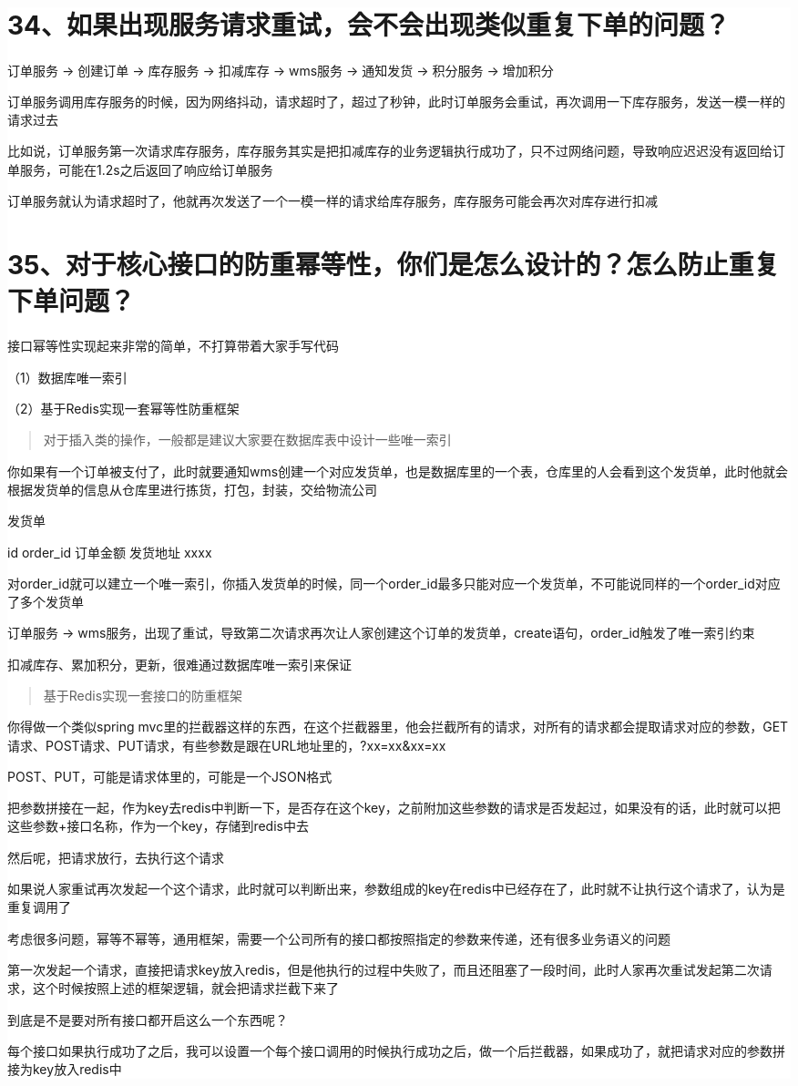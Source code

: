 ```yml
```



# 34、如果出现服务请求重试，会不会出现类似重复下单的问题？

订单服务 -> 创建订单 -> 库存服务 -> 扣减库存 -> wms服务 -> 通知发货 -> 积分服务 -> 增加积分

订单服务调用库存服务的时候，因为网络抖动，请求超时了，超过了秒钟，此时订单服务会重试，再次调用一下库存服务，发送一模一样的请求过去

比如说，订单服务第一次请求库存服务，库存服务其实是把扣减库存的业务逻辑执行成功了，只不过网络问题，导致响应迟迟没有返回给订单服务，可能在1.2s之后返回了响应给订单服务

订单服务就认为请求超时了，他就再次发送了一个一模一样的请求给库存服务，库存服务可能会再次对库存进行扣减


# 35、对于核心接口的防重幂等性，你们是怎么设计的？怎么防止重复下单问题？

接口幂等性实现起来非常的简单，不打算带着大家手写代码

（1）数据库唯一索引 

（2）基于Redis实现一套幂等性防重框架



> 对于插入类的操作，一般都是建议大家要在数据库表中设计一些唯一索引

你如果有一个订单被支付了，此时就要通知wms创建一个对应发货单，也是数据库里的一个表，仓库里的人会看到这个发货单，此时他就会根据发货单的信息从仓库里进行拣货，打包，封装，交给物流公司

发货单

id order_id 订单金额 发货地址 xxxx

对order_id就可以建立一个唯一索引，你插入发货单的时候，同一个order_id最多只能对应一个发货单，不可能说同样的一个order_id对应了多个发货单

订单服务 -> wms服务，出现了重试，导致第二次请求再次让人家创建这个订单的发货单，create语句，order_id触发了唯一索引约束




扣减库存、累加积分，更新，很难通过数据库唯一索引来保证

> 基于Redis实现一套接口的防重框架

你得做一个类似spring mvc里的拦截器这样的东西，在这个拦截器里，他会拦截所有的请求，对所有的请求都会提取请求对应的参数，GET请求、POST请求、PUT请求，有些参数是跟在URL地址里的，?xx=xx&xx=xx

POST、PUT，可能是请求体里的，可能是一个JSON格式

把参数拼接在一起，作为key去redis中判断一下，是否存在这个key，之前附加这些参数的请求是否发起过，如果没有的话，此时就可以把这些参数+接口名称，作为一个key，存储到redis中去

然后呢，把请求放行，去执行这个请求

如果说人家重试再次发起一个这个请求，此时就可以判断出来，参数组成的key在redis中已经存在了，此时就不让执行这个请求了，认为是重复调用了

考虑很多问题，幂等不幂等，通用框架，需要一个公司所有的接口都按照指定的参数来传递，还有很多业务语义的问题

第一次发起一个请求，直接把请求key放入redis，但是他执行的过程中失败了，而且还阻塞了一段时间，此时人家再次重试发起第二次请求，这个时候按照上述的框架逻辑，就会把请求拦截下来了

到底是不是要对所有接口都开启这么一个东西呢？

每个接口如果执行成功了之后，我可以设置一个每个接口调用的时候执行成功之后，做一个后拦截器，如果成功了，就把请求对应的参数拼接为key放入redis中
